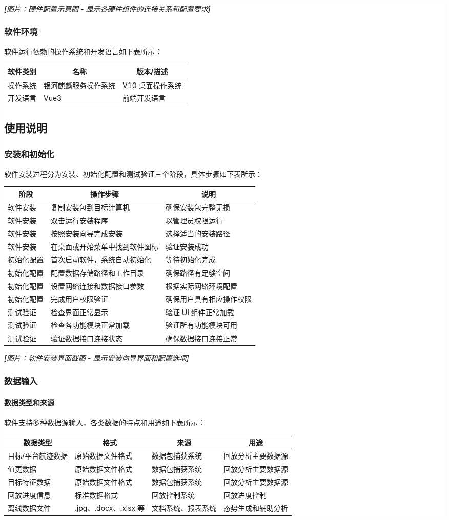 _[图片：硬件配置示意图 - 显示各硬件组件的连接关系和配置要求]_

### 软件环境

软件运行依赖的操作系统和开发语言如下表所示：

| 软件类别 | 名称                 | 版本/描述        |
| -------- | -------------------- | ---------------- |
| 操作系统 | 银河麒麟服务操作系统 | V10 桌面操作系统 |
| 开发语言 | Vue3                 | 前端开发语言     |

## 使用说明

### 安装和初始化

软件安装过程分为安装、初始化配置和测试验证三个阶段，具体步骤如下表所示：

| 阶段       | 操作步骤                       | 说明                     |
| ---------- | ------------------------------ | ------------------------ |
| 软件安装   | 复制安装包到目标计算机         | 确保安装包完整无损       |
| 软件安装   | 双击运行安装程序               | 以管理员权限运行         |
| 软件安装   | 按照安装向导完成安装           | 选择适当的安装路径       |
| 软件安装   | 在桌面或开始菜单中找到软件图标 | 验证安装成功             |
| 初始化配置 | 首次启动软件，系统自动初始化   | 等待初始化完成           |
| 初始化配置 | 配置数据存储路径和工作目录     | 确保路径有足够空间       |
| 初始化配置 | 设置网络连接和数据接口参数     | 根据实际网络环境配置     |
| 初始化配置 | 完成用户权限验证               | 确保用户具有相应操作权限 |
| 测试验证   | 检查界面正常显示               | 验证 UI 组件正常加载     |
| 测试验证   | 检查各功能模块正常加载         | 验证所有功能模块可用     |
| 测试验证   | 验证数据接口连接状态           | 确保数据接口连接正常     |

_[图片：软件安装界面截图 - 显示安装向导界面和配置选项]_

### 数据输入

#### 数据类型和来源

软件支持多种数据源输入，各类数据的特点和用途如下表所示：

| 数据类型          | 格式                  | 来源               | 用途               |
| ----------------- | --------------------- | ------------------ | ------------------ |
| 目标/平台航迹数据 | 原始数据文件格式      | 数据包捕获系统     | 回放分析主要数据源 |
| 值更数据          | 原始数据文件格式      | 数据包捕获系统     | 回放分析主要数据源 |
| 目标特征数据      | 原始数据文件格式      | 数据包捕获系统     | 回放分析主要数据源 |
| 回放进度信息      | 标准数据格式          | 回放控制系统       | 回放进度控制       |
| 离线数据文件      | .jpg、.docx、.xlsx 等 | 文档系统、报表系统 | 态势生成和辅助分析 |
